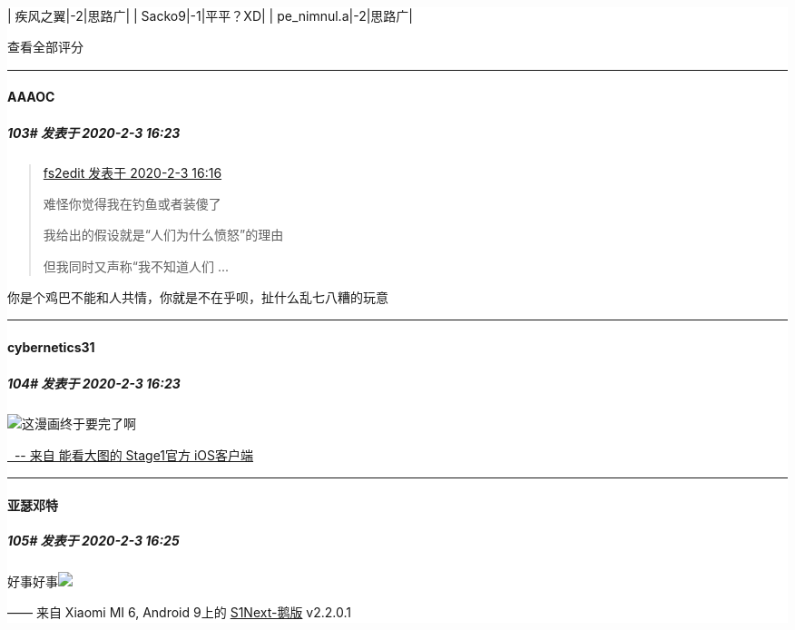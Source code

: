 | 疾风之翼|-2|思路广|
| Sacko9|-1|平平？XD|
| pe_nimnul.a|-2|思路广|



查看全部评分






*****

####  AAAOC  
##### 103#       发表于 2020-2-3 16:23



<blockquote><a href="httphttps://bbs.saraba1st.com/2b/forum.php?mod=redirect&amp;goto=findpost&amp;pid=46315637&amp;ptid=1911999" target="_blank">fs2edit 发表于 2020-2-3 16:16</a>

难怪你觉得我在钓鱼或者装傻了

我给出的假设就是“人们为什么愤怒”的理由

但我同时又声称“我不知道人们 ...</blockquote>
你是个鸡巴不能和人共情，你就是不在乎呗，扯什么乱七八糟的玩意







*****

####  cybernetics31  
##### 104#       发表于 2020-2-3 16:23



<img src="https://static.saraba1st.com/image/smiley/face2017/067.png" referrerpolicy="no-referrer">这漫画终于要完了啊

[  -- 来自 能看大图的 Stage1官方 iOS客户端](https://itunes.apple.com/fi/app/saraba1st/id1221237470?mt=8)







*****

####  亚瑟邓特  
##### 105#       发表于 2020-2-3 16:25




好事好事<img src="https://static.saraba1st.com/image/smiley/face2017/067.png" referrerpolicy="no-referrer">

—— 来自 Xiaomi MI 6, Android 9上的 [S1Next-鹅版](https://github.com/ykrank/S1-Next/releases) v2.2.0.1
